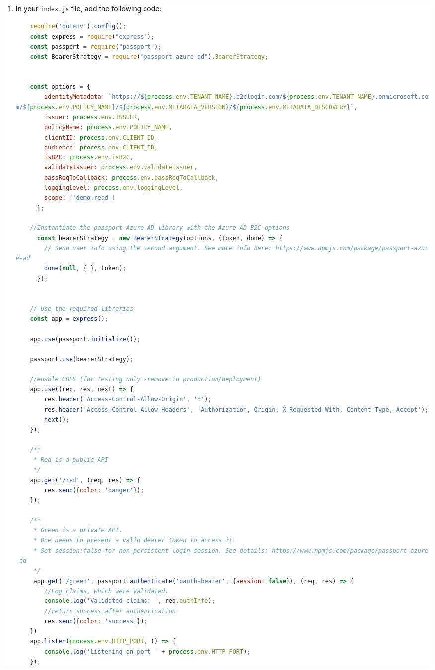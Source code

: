 1. In your `index.js` file, add the following code:
    ```javascript
        require('dotenv').config();
        const express = require("express");
        const passport = require("passport");
        const BearerStrategy = require("passport-azure-ad").BearerStrategy;
        
        
        const options = {
            identityMetadata: `https://${process.env.TENANT_NAME}.b2clogin.com/${process.env.TENANT_NAME}.onmicrosoft.com/${process.env.POLICY_NAME}/${process.env.METADATA_VERSION}/${process.env.METADATA_DISCOVERY}`,
            issuer: process.env.ISSUER,
            policyName: process.env.POLICY_NAME,
            clientID: process.env.CLIENT_ID,
            audience: process.env.CLIENT_ID,
            isB2C: process.env.isB2C,
            validateIssuer: process.env.validateIssuer,
            passReqToCallback: process.env.passReqToCallback,
            loggingLevel: process.env.loggingLevel,
            scope: ['demo.read'] 
          };
        
        //Instantiate the passport Azure AD library with the Azure AD B2C options
          const bearerStrategy = new BearerStrategy(options, (token, done) => {
            // Send user info using the second argument. See more info here: https://www.npmjs.com/package/passport-azure-ad 
            done(null, { }, token);
          });
        
        
        // Use the required libraries
        const app = express();
        
        app.use(passport.initialize());
        
        passport.use(bearerStrategy);
        
        //enable CORS (for testing only -remove in production/deployment)
        app.use((req, res, next) => {
            res.header('Access-Control-Allow-Origin', '*');
            res.header('Access-Control-Allow-Headers', 'Authorization, Origin, X-Requested-With, Content-Type, Accept');
            next();
        });
        
        /**
         * Red is a public API
         */
        app.get('/red', (req, res) => {
            res.send({color: 'danger'});
        });
        
        /**
         * Green is a private API. 
         * One needs to present a valid Bearer token to access it.
         * Set session:false for non-persistent login session. See details: https://www.npmjs.com/package/passport-azure-ad 
         */
         app.get('/green', passport.authenticate('oauth-bearer', {session: false}), (req, res) => {
            //Log claims, which were validated. 
            console.log('Validated claims: ', req.authInfo);
            //return success after authentication
            res.send({color: 'success'});
        })
        app.listen(process.env.HTTP_PORT, () => {
            console.log('Listening on port ' + process.env.HTTP_PORT);
        });